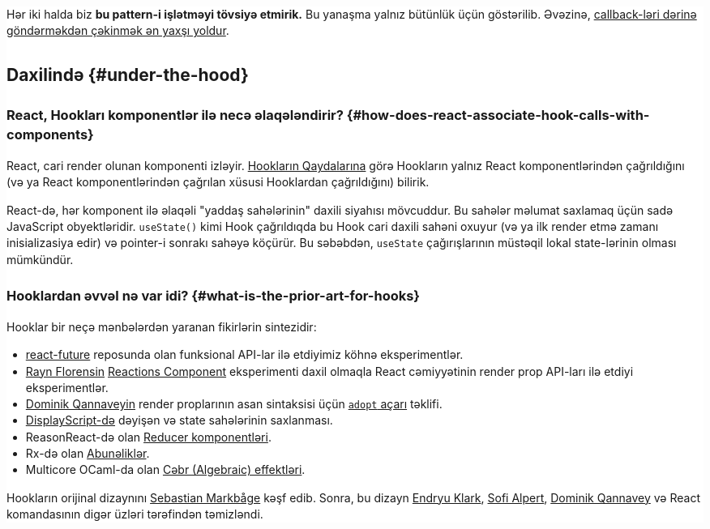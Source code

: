 Hər iki halda biz **bu pattern-i işlətməyi tövsiyə etmirik.** Bu yanaşma yalnız bütünlük üçün göstərilib. Əvəzinə, [callback-ləri dərinə göndərməkdən çəkinmək ən yaxşı yoldur](#how-to-avoid-passing-callbacks-down).


## Daxilində {#under-the-hood}

### React, Hookları komponentlər ilə necə əlaqələndirir? {#how-does-react-associate-hook-calls-with-components}

React, cari render olunan komponenti izləyir. [Hookların Qaydalarına](/docs/hooks-rules.html) görə Hookların yalnız React komponentlərindən çağrıldığını (və ya React komponentlərindən çağrılan xüsusi Hooklardan çağrıldığını) bilirik.

React-də, hər komponent ilə əlaqəli "yaddaş sahələrinin" daxili siyahısı mövcuddur. Bu sahələr məlumat saxlamaq üçün sadə JavaScript obyektləridir. `useState()` kimi Hook çağrıldıqda bu Hook cari daxili sahəni oxuyur (və ya ilk render etmə zamanı inisializasiya edir) və pointer-i sonrakı sahəyə köçürür. Bu səbəbdən, `useState` çağırışlarının müstəqil lokal state-lərinin olması mümkündür.

### Hooklardan əvvəl nə var idi? {#what-is-the-prior-art-for-hooks}

Hooklar bir neçə mənbələrdən yaranan fikirlərin sintezidir:

* [react-future](https://github.com/reactjs/react-future/tree/master/07%20-%20Returning%20State) reposunda olan funksional API-lar ilə etdiyimiz köhnə eksperimentlər.
* [Rayn Florensin](https://github.com/ryanflorence) [Reactions Component](https://github.com/reactions/component) eksperimenti daxil olmaqla React cəmiyyətinin render prop API-ları ilə etdiyi eksperimentlər.
* [Dominik Qannaveyin](https://github.com/trueadm) render proplarının asan sintaksisi üçün [`adopt` açarı](https://gist.github.com/trueadm/17beb64288e30192f3aa29cad0218067) təklifi.
* [DisplayScript-də](http://displayscript.org/introduction.html) dəyişən və state sahələrinin saxlanması.
* ReasonReact-də olan [Reducer komponentləri](https://reasonml.github.io/reason-react/docs/en/state-actions-reducer.html).
* Rx-də olan [Abunəliklər](http://reactivex.io/rxjs/class/es6/Subscription.js~Subscription.html).
* Multicore OCaml-da olan [Cəbr (Algebraic) effektləri](https://github.com/ocamllabs/ocaml-effects-tutorial#2-effectful-computations-in-a-pure-setting).

Hookların orijinal dizaynını [Sebastian Markbåge](https://github.com/sebmarkbage) kəşf edib. Sonra, bu dizayn [Endryu Klark](https://github.com/acdlite), [Sofi Alpert](https://github.com/sophiebits), [Dominik Qannavey](https://github.com/trueadm) və React komandasının digər üzləri tərəfindən təmizləndi.
